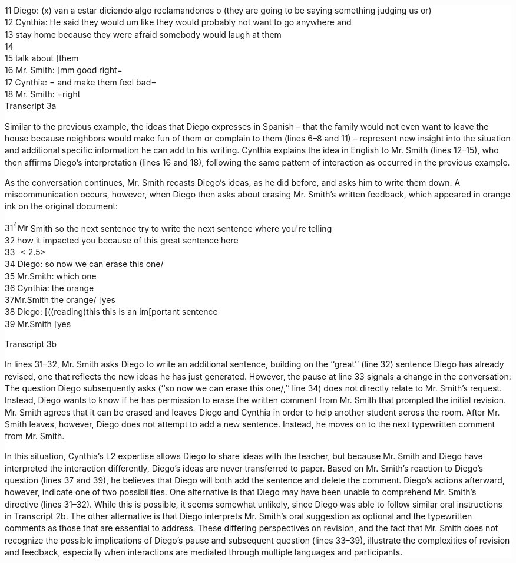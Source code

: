 11 Diego: (x) van a estar diciendo algo reclamandonos o (they are going to be saying something judging us or)   
12 Cynthia: He said they would um like they would probably not want to go anywhere and   
13 stay home because they were afraid somebody would laugh at them   
14   
15 talk about [them   
16 Mr. Smith: [mm good right=   
17 Cynthia: $=$ and make them feel bad=   
18 Mr. Smith: =right   
Transcript 3a

Similar to the previous example, the ideas that Diego expresses in Spanish – that the family would not even want to leave the house because neighbors would make fun of them or complain to them (lines 6–8 and 11) – represent new insight into the situation and additional specific information he can add to his writing. Cynthia explains the idea in English to Mr. Smith (lines 12–15), who then affirms Diego’s interpretation (lines 16 and 18), following the same pattern of interaction as occurred in the previous example.

As the conversation continues, Mr. Smith recasts Diego’s ideas, as he did before, and asks him to write them down. A miscommunication occurs, however, when Diego then asks about erasing Mr. Smith’s written feedback, which appeared in orange ink on the original document:

$3 1 ^ { 4 } \mathrm { M r }$ Smith so the next sentence try to write the next sentence where you're telling   
32 how it impacted you because of this great sentence here   
33 ${ < } 2 . 5 >$   
34 Diego: so now we can erase this one/   
35 Mr.Smith: which one   
36 Cynthia: the orange   
37Mr.Smith the orange/ [yes   
38 Diego: [((reading)this this is an im[portant sentence   
39 Mr.Smith [yes

Transcript 3b

In lines 31–32, Mr. Smith asks Diego to write an additional sentence, building on the ‘‘great’’ (line 32) sentence Diego has already revised, one that reflects the new ideas he has just generated. However, the pause at line 33 signals a change in the conversation: The question Diego subsequently asks (‘‘so now we can erase this one/,’’ line 34) does not directly relate to Mr. Smith’s request. Instead, Diego wants to know if he has permission to erase the written comment from Mr. Smith that prompted the initial revision. Mr. Smith agrees that it can be erased and leaves Diego and Cynthia in order to help another student across the room. After Mr. Smith leaves, however, Diego does not attempt to add a new sentence. Instead, he moves on to the next typewritten comment from Mr. Smith.

In this situation, Cynthia’s L2 expertise allows Diego to share ideas with the teacher, but because Mr. Smith and Diego have interpreted the interaction differently, Diego’s ideas are never transferred to paper. Based on Mr. Smith’s reaction to Diego’s question (lines 37 and 39), he believes that Diego will both add the sentence and delete the comment. Diego’s actions afterward, however, indicate one of two possibilities. One alternative is that Diego may have been unable to comprehend Mr. Smith’s directive (lines 31–32). While this is possible, it seems somewhat unlikely, since Diego was able to follow similar oral instructions in Transcript 2b. The other alternative is that Diego interprets Mr. Smith’s oral suggestion as optional and the typewritten comments as those that are essential to address. These differing perspectives on revision, and the fact that Mr. Smith does not recognize the possible implications of Diego’s pause and subsequent question (lines 33–39), illustrate the complexities of revision and feedback, especially when interactions are mediated through multiple languages and participants.
